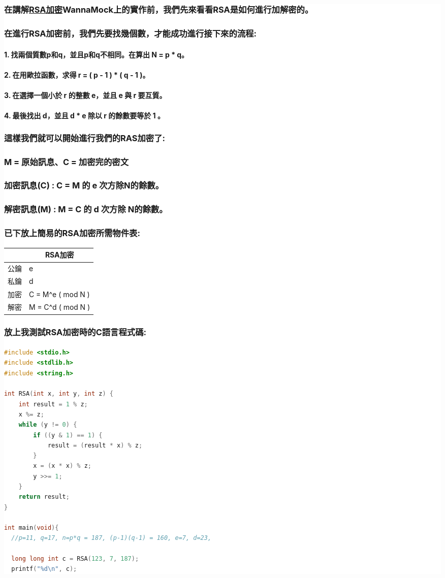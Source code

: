 ### 						在講解[RSA加密](https://zh.wikipedia.org/wiki/RSA加密演算法)WannaMock上的實作前，我們先來看看RSA是如何進行加解密的。



### 		在進行RSA加密前，我們先要找幾個數，才能成功進行接下來的流程:

#### 					1. 找兩個質數p和q，並且p和q不相同。在算出 N = p * q。

#### 					2. 在用歐拉函數，求得 r = ( p - 1 ) * ( q - 1 )。

#### 					3. 在選擇一個小於 r 的整數 e，並且 e 與 r 要互質。

####						4. 最後找出 d，並且 d * e  除以 r 的餘數要等於 1 。



### 		這樣我們就可以開始進行我們的RAS加密了:

### 			M = 原始訊息、C = 加密完的密文

### 			加密訊息(C) :  C = M 的 e 次方除N的餘數。

### 			解密訊息(M) :  M = C 的 d 次方除 N的餘數。

### 已下放上簡易的RSA加密所需物件表:

|  | RSA加密 |
| - | - |
| 公鑰 | e |
|私鑰| d |
| 加密 | C = M^e ( mod N ) |
| 解密 | M = C^d ( mod N ) |



### 放上我測試RSA加密時的C語言程式碼:

```c
#include <stdio.h>
#include <stdlib.h>
#include <string.h>

int RSA(int x, int y, int z) {
    int result = 1 % z;
    x %= z;
    while (y != 0) {
        if ((y & 1) == 1) {
            result = (result * x) % z;
        }
        x = (x * x) % z;
        y >>= 1;
    }
    return result;
}

int main(void){
  //p=11, q=17, n=p*q = 187, (p-1)(q-1) = 160, e=7, d=23,

  long long int c = RSA(123, 7, 187);
  printf("%d\n", c);
```